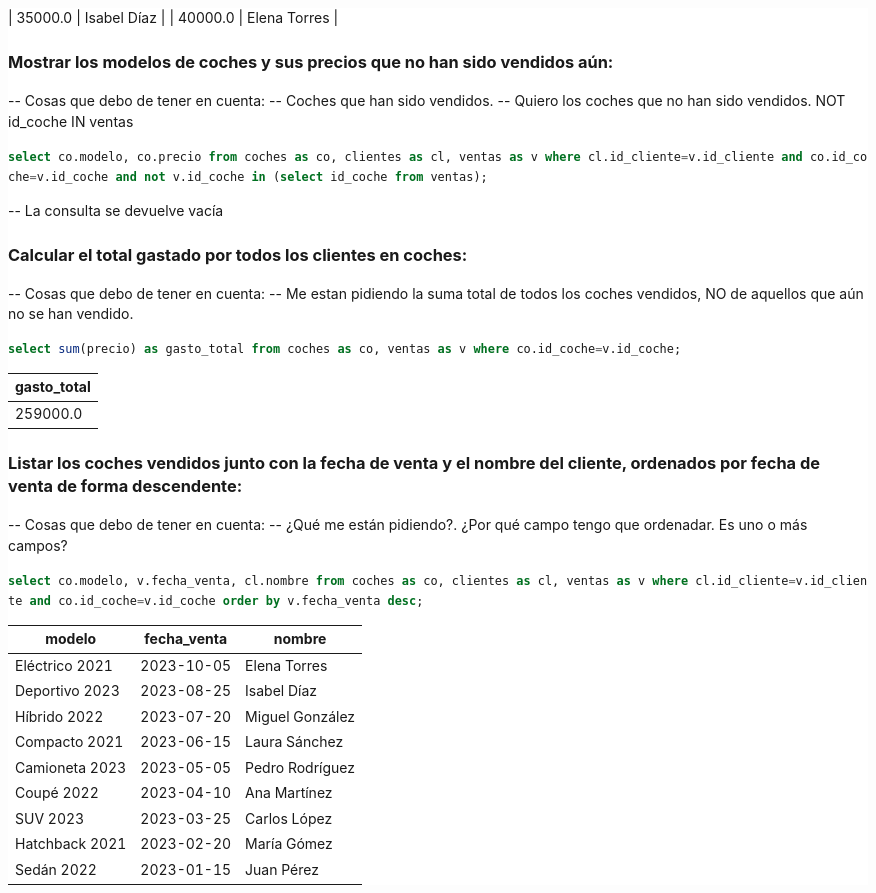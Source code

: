| 35000.0 | Isabel Díaz     |
| 40000.0 | Elena Torres    |

### Mostrar los modelos de coches y sus precios que no han sido vendidos aún:
-- Cosas que debo de tener en cuenta:
    -- Coches que han sido vendidos.
    -- Quiero los coches que no han sido vendidos. NOT id_coche IN ventas
```sql
select co.modelo, co.precio from coches as co, clientes as cl, ventas as v where cl.id_cliente=v.id_cliente and co.id_coche=v.id_coche and not v.id_coche in (select id_coche from ventas);
```
-- La consulta se devuelve vacía

### Calcular el total gastado por todos los clientes en coches:
-- Cosas que debo de tener en cuenta:
    -- Me estan pidiendo la suma total de todos los coches vendidos, NO de aquellos que aún no se han vendido.
```sql
select sum(precio) as gasto_total from coches as co, ventas as v where co.id_coche=v.id_coche;
```
| gasto_total |
|-------------|
| 259000.0    |

### Listar los coches vendidos junto con la fecha de venta y el nombre del cliente, ordenados por fecha de venta de forma descendente:
-- Cosas que debo de tener en cuenta:
    -- ¿Qué me están pidiendo?. ¿Por qué campo tengo que ordenadar. Es uno o más campos?
```sql
select co.modelo, v.fecha_venta, cl.nombre from coches as co, clientes as cl, ventas as v where cl.id_cliente=v.id_cliente and co.id_coche=v.id_coche order by v.fecha_venta desc;
```
|     modelo     | fecha_venta |     nombre      |
|----------------|-------------|-----------------|
| Eléctrico 2021 | 2023-10-05  | Elena Torres    |
| Deportivo 2023 | 2023-08-25  | Isabel Díaz     |
| Híbrido 2022   | 2023-07-20  | Miguel González |
| Compacto 2021  | 2023-06-15  | Laura Sánchez   |
| Camioneta 2023 | 2023-05-05  | Pedro Rodríguez |
| Coupé 2022     | 2023-04-10  | Ana Martínez    |
| SUV 2023       | 2023-03-25  | Carlos López    |
| Hatchback 2021 | 2023-02-20  | María Gómez     |
| Sedán 2022     | 2023-01-15  | Juan Pérez      |
